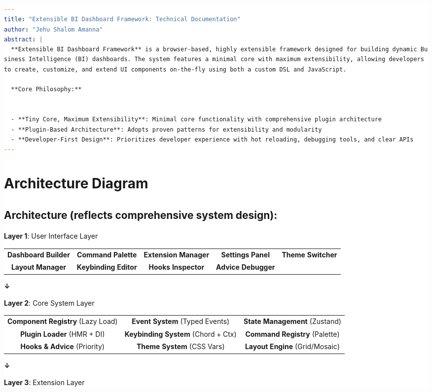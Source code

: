 ```yaml
---
title: "Extensible BI Dashboard Framework: Technical Documentation"
author: "Jehu Shalom Amanna"
abstract: |
  **Extensible BI Dashboard Framework** is a browser-based, highly extensible framework designed for building dynamic Business Intelligence (BI) dashboards. The system features a minimal core with maximum extensibility, allowing developers to create, customize, and extend UI components on-the-fly using both a custom DSL and JavaScript.

  **Core Philosophy:**


  - **Tiny Core, Maximum Extensibility**: Minimal core functionality with comprehensive plugin architecture
  - **Plugin-Based Architecture**: Adopts proven patterns for extensibility and modularity
  - **Developer-First Design**: Prioritizes developer experience with hot reloading, debugging tools, and clear APIs
---
```






# Architecture Diagram



## Architecture (reflects comprehensive system design):

**Layer 1**: User Interface Layer

| | | | | |
|:---:|:---:|:---:|:---:|:---:|
| **Dashboard Builder** | **Command Palette** | **Extension Manager** | **Settings Panel** | **Theme Switcher** |
| **Layout Manager** | **Keybinding Editor** | **Hooks Inspector** | **Advice Debugger** | |

**↓**


**Layer 2**: Core System Layer

| | | |
|:---:|:---:|:---:|
| **Component Registry** (Lazy Load) | **Event System** (Typed Events) | **State Management** (Zustand) |
| **Plugin Loader** (HMR + DI) | **Keybinding System** (Chord + Ctx) | **Command Registry** (Palette) |
| **Hooks & Advice** (Priority) | **Theme System** (CSS Vars) | **Layout Engine** (Grid/Mosaic) |

**↓**


  **Layer 3**: Extension Layer

